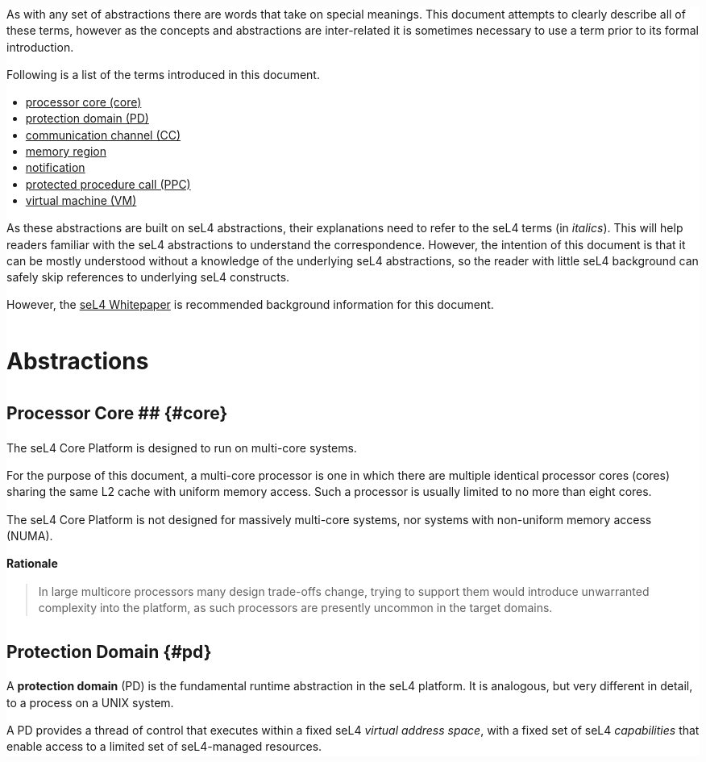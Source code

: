 As with any set of abstractions there are words that take on special meanings.
This document attempts to clearly describe all of these terms, however
as the concepts and abstractions are inter-related it is sometimes
necessary to use a term prior to its formal introduction.

Following is a list of the terms introduced in this document.

* [processor core (core)](#core)
* [protection domain (PD)](#pd)
* [communication channel (CC)](#cc)
* [memory region](#region)
* [notification](#notification)
* [protected procedure call (PPC)](#ppc)
* [virtual machine (VM)](#vm)

As these abstractions are built on seL4 abstractions, their
explanations need to refer to the seL4 terms (in *italics*). This will help readers
familiar with the seL4 abstractions to understand the
correspondence. However, the intention of this document is that it can
be mostly understood without a knowledge of the underlying seL4
abstractions, so the reader with little seL4 background can safely
skip references to underlying seL4 constructs.

However, the [seL4 Whitepaper](https://sel4.systems/About/seL4-whitepaper.pdf) is recommended background information for
this document.

# Abstractions

## Processor Core ## {#core}

The seL4 Core Platform is designed to run on multi-core systems.

For the purpose of this document,
a multi-core processor is one in which there are multiple identical
processor cores (cores) sharing the same L2 cache with uniform memory access.
Such a processor is usually limited to no more than eight cores.

The seL4 Core Platform is not designed for massively multi-core
systems, nor systems with non-uniform memory access (NUMA).

**Rationale**

> In large multicore processors many design trade-offs change, trying
> to support them would introduce unwarranted complexity into the
> platform, as such processors are presently uncommon in the target domains.

## Protection Domain {#pd}

A **protection domain** (PD) is the fundamental runtime abstraction in the seL4 platform.
It is analogous, but very different in detail, to a process on a UNIX system.

A PD provides a thread of control that executes within a fixed seL4
*virtual address space*, with a fixed set of seL4 *capabilities* that enable access to a limited set of seL4-managed resources.
